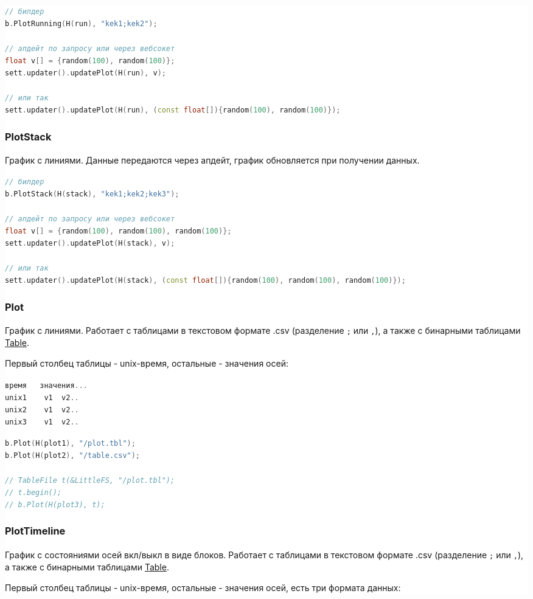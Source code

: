 ```cpp
// билдер
b.PlotRunning(H(run), "kek1;kek2");

// апдейт по запросу или через вебсокет
float v[] = {random(100), random(100)};
sett.updater().updatePlot(H(run), v);

// или так
sett.updater().updatePlot(H(run), (const float[]){random(100), random(100)});
```

### PlotStack
График с линиями. Данные передаются через апдейт, график обновляется при получении данных.

```cpp
// билдер
b.PlotStack(H(stack), "kek1;kek2;kek3");

// апдейт по запросу или через вебсокет
float v[] = {random(100), random(100), random(100)};
sett.updater().updatePlot(H(stack), v);

// или так
sett.updater().updatePlot(H(stack), (const float[]){random(100), random(100), random(100)});
```

### Plot
График с линиями. Работает с таблицами в текстовом формате .csv (разделение `;` или `,`), а также с бинарными таблицами [Table](https://github.com/GyverLibs/Table).

Первый столбец таблицы - unix-время, остальные - значения осей:

```cpp
время   значения...
unix1    v1  v2..
unix2    v1  v2..
unix3    v1  v2..
```

```cpp
b.Plot(H(plot1), "/plot.tbl");
b.Plot(H(plot2), "/table.csv");

// TableFile t(&LittleFS, "/plot.tbl");
// t.begin();
// b.Plot(H(plot3), t);
```

### PlotTimeline
График с состояниями осей вкл/выкл в виде блоков. Работает с таблицами в текстовом формате .csv (разделение `;` или `,`), а также с бинарными таблицами [Table](https://github.com/GyverLibs/Table).

Первый столбец таблицы - unix-время, остальные - значения осей, есть три формата данных:
